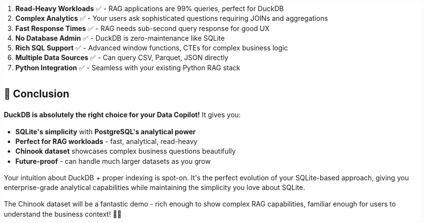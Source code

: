 1. **Read-Heavy Workloads** ✅ - RAG applications are 99% queries, perfect for DuckDB
2. **Complex Analytics** ✅ - Your users ask sophisticated questions requiring JOINs and aggregations  
3. **Fast Response Times** ✅ - RAG needs sub-second query response for good UX
4. **No Database Admin** ✅ - DuckDB is zero-maintenance like SQLite
5. **Rich SQL Support** ✅ - Advanced window functions, CTEs for complex business logic
6. **Multiple Data Sources** ✅ - Can query CSV, Parquet, JSON directly
7. **Python Integration** ✅ - Seamless with your existing Python RAG stack

## 🎉 Conclusion

**DuckDB is absolutely the right choice for your Data Copilot!** It gives you:

- **SQLite's simplicity** with **PostgreSQL's analytical power**
- **Perfect for RAG workloads** - fast, analytical, read-heavy
- **Chinook dataset** showcases complex business questions beautifully
- **Future-proof** - can handle much larger datasets as you grow

Your intuition about DuckDB + proper indexing is spot-on. It's the perfect evolution of your SQLite-based approach, giving you enterprise-grade analytical capabilities while maintaining the simplicity you love about SQLite.

The Chinook dataset will be a fantastic demo - rich enough to show complex RAG capabilities, familiar enough for users to understand the business context! 🦆🎵